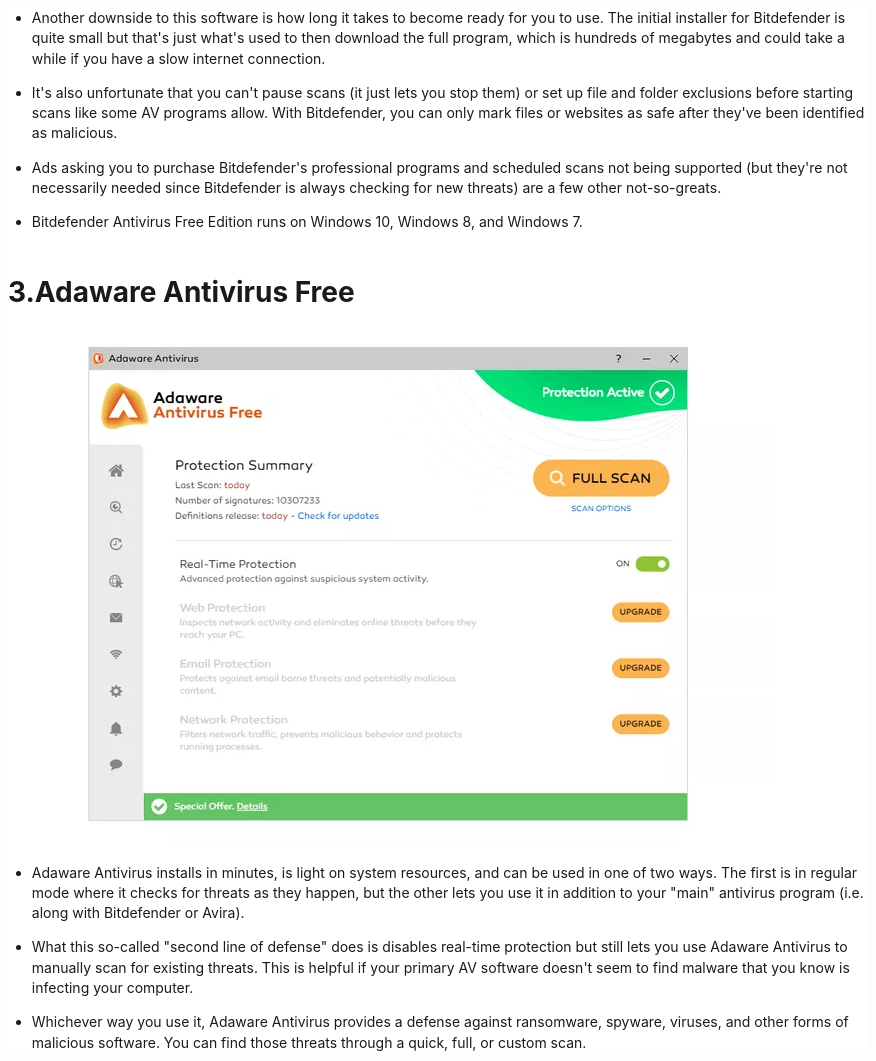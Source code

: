 * Another downside to this software is how long it takes to become ready for you to use. The initial installer for Bitdefender is quite small but that's just what's used to then download the full program, which is hundreds of megabytes and could take a while if you have a slow internet connection. 

* It's also unfortunate that you can't pause scans (it just lets you stop them) or set up file and folder exclusions before starting scans like some AV programs allow. With Bitdefender, you can only mark files or websites as safe after they've been identified as malicious.

* Ads asking you to purchase Bitdefender's professional programs and scheduled scans not being supported (but they're not necessarily needed since Bitdefender is always checking for new threats) are a few other not-so-greats.

* Bitdefender Antivirus Free Edition runs on Windows 10, Windows 8, and Windows 7.

# 3.Adaware Antivirus Free

![adaware](/assets/images/adaware.png)

* Adaware Antivirus installs in minutes, is light on system resources, and can be used in one of two ways. The first is in regular mode where it checks for threats as they happen, but the other lets you use it in addition to your "main" antivirus program (i.e. along with Bitdefender or Avira). 

* What this so-called "second line of defense" does is disables real-time protection but still lets you use Adaware Antivirus to manually scan for existing threats. This is helpful if your primary AV software doesn't seem to find malware that you know is infecting your computer.

* Whichever way you use it, Adaware Antivirus provides a defense against ransomware, spyware, viruses, and other forms of malicious software. You can find those threats through a quick, full, or custom scan.

